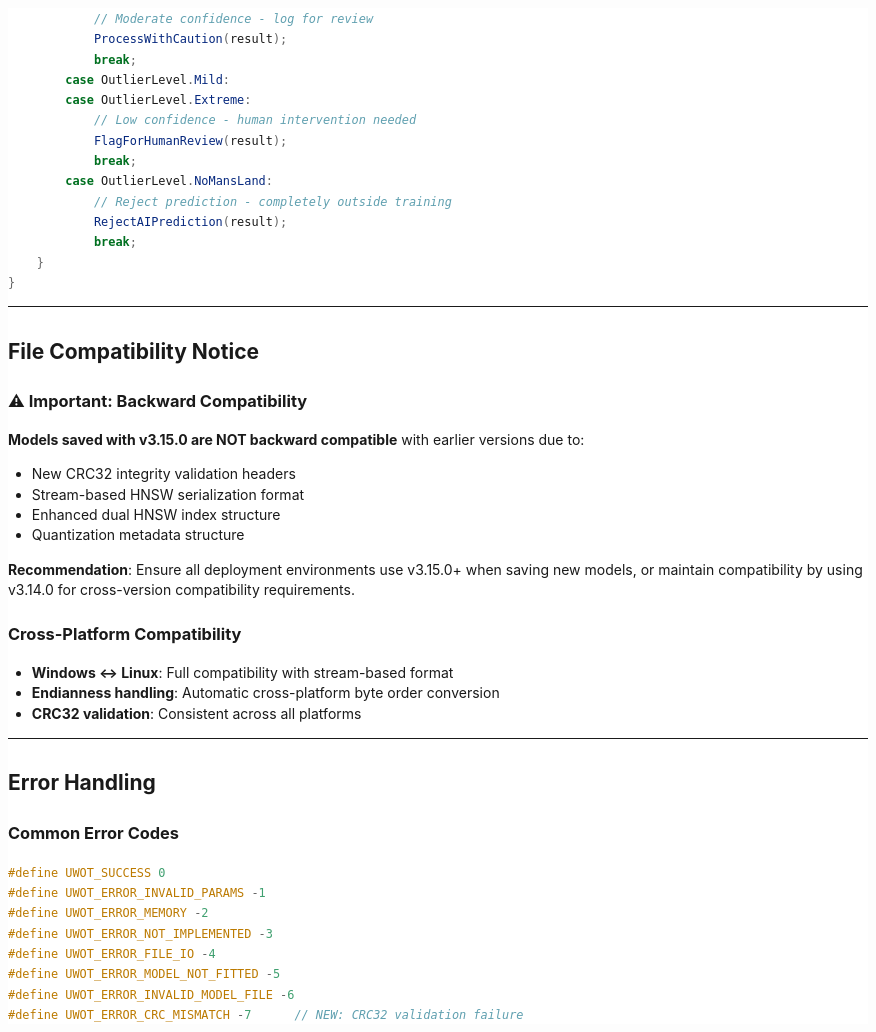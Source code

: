 ```csharp
            // Moderate confidence - log for review
            ProcessWithCaution(result);
            break;
        case OutlierLevel.Mild:
        case OutlierLevel.Extreme:
            // Low confidence - human intervention needed
            FlagForHumanReview(result);
            break;
        case OutlierLevel.NoMansLand:
            // Reject prediction - completely outside training
            RejectAIPrediction(result);
            break;
    }
}
```

---

## File Compatibility Notice

### ⚠️ Important: Backward Compatibility
**Models saved with v3.15.0 are NOT backward compatible** with earlier versions due to:
- New CRC32 integrity validation headers
- Stream-based HNSW serialization format
- Enhanced dual HNSW index structure
- Quantization metadata structure

**Recommendation**: Ensure all deployment environments use v3.15.0+ when saving new models, or maintain compatibility by using v3.14.0 for cross-version compatibility requirements.

### Cross-Platform Compatibility
- **Windows ↔ Linux**: Full compatibility with stream-based format
- **Endianness handling**: Automatic cross-platform byte order conversion
- **CRC32 validation**: Consistent across all platforms

---

## Error Handling

### Common Error Codes
```cpp
#define UWOT_SUCCESS 0
#define UWOT_ERROR_INVALID_PARAMS -1
#define UWOT_ERROR_MEMORY -2
#define UWOT_ERROR_NOT_IMPLEMENTED -3
#define UWOT_ERROR_FILE_IO -4
#define UWOT_ERROR_MODEL_NOT_FITTED -5
#define UWOT_ERROR_INVALID_MODEL_FILE -6
#define UWOT_ERROR_CRC_MISMATCH -7      // NEW: CRC32 validation failure
```
